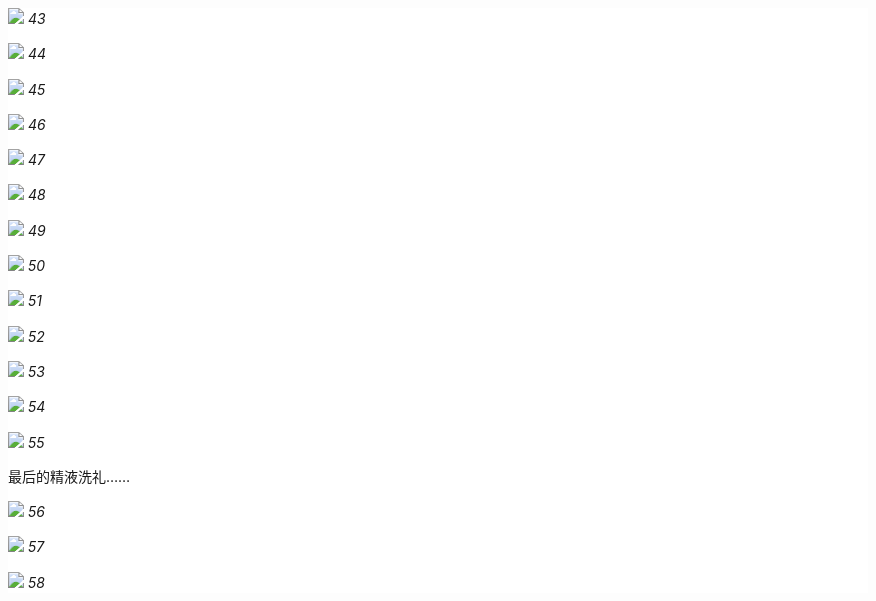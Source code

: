 ![](43.jpg)
_43_

![](44.jpg)
_44_

![](45.jpg)
_45_

![](46.jpg)
_46_

![](47.jpg)
_47_

![](48.jpg)
_48_

![](49.jpg)
_49_

![](50.jpg)
_50_

![](51.jpg)
_51_

![](52.jpg)
_52_

![](53.jpg)
_53_

![](54.jpg)
_54_

![](55.jpg)
_55_

最后的精液洗礼……

![](56.jpg)
_56_

![](57.jpg)
_57_

![](58.jpg)
_58_
